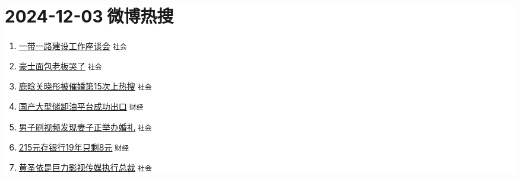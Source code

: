 # 2024-12-03 微博热搜 
1. [一带一路建设工作座谈会](https://m.weibo.cn/search?containerid=100103type%3D1%26t%3D10%26q%3D%23%E4%B8%80%E5%B8%A6%E4%B8%80%E8%B7%AF%E5%BB%BA%E8%AE%BE%E5%B7%A5%E4%BD%9C%E5%BA%A7%E8%B0%88%E4%BC%9A%23&stream_entry_id=51&isnewpage=1&extparam=seat%3D1%26pos%3D0%26cate%3D10103%26q%3D%2523%25E4%25B8%2580%25E5%25B8%25A6%25E4%25B8%2580%25E8%25B7%25AF%25E5%25BB%25BA%25E8%25AE%25BE%25E5%25B7%25A5%25E4%25BD%259C%25E5%25BA%25A7%25E8%25B0%2588%25E4%25BC%259A%2523%26stream_entry_id%3D51%26c_type%3D51%26filter_type%3Drealtimehot%26dgr%3D0%26display_time%3D1733203040%26pre_seqid%3D17332030402080275268413) `社会` 

2. [豪士面包老板哭了](https://m.weibo.cn/search?containerid=100103type%3D1%26t%3D10%26q%3D%23%E8%B1%AA%E5%A3%AB%E9%9D%A2%E5%8C%85%E8%80%81%E6%9D%BF%E5%93%AD%E4%BA%86%23&stream_entry_id=31&isnewpage=1&extparam=seat%3D1%26cate%3D5001%26q%3D%2523%25E8%25B1%25AA%25E5%25A3%25AB%25E9%259D%25A2%25E5%258C%2585%25E8%2580%2581%25E6%259D%25BF%25E5%2593%25AD%25E4%25BA%2586%2523%26stream_entry_id%3D31%26flag%3D1%26pos%3D0%26c_type%3D31%26filter_type%3Drealtimehot%26realpos%3D1%26band_rank%3D1%26lcate%3D5001%26dgr%3D0%26display_time%3D1733203040%26pre_seqid%3D17332030402080275268413) `社会` 

3. [鹿晗关晓彤被催婚第15次上热搜](https://m.weibo.cn/search?containerid=100103type%3D1%26t%3D10%26q%3D%23%E9%B9%BF%E6%99%97%E5%85%B3%E6%99%93%E5%BD%A4%E8%A2%AB%E5%82%AC%E5%A9%9A%E7%AC%AC15%E6%AC%A1%E4%B8%8A%E7%83%AD%E6%90%9C%23&stream_entry_id=31&isnewpage=1&extparam=seat%3D1%26cate%3D5001%26q%3D%2523%25E9%25B9%25BF%25E6%2599%2597%25E5%2585%25B3%25E6%2599%2593%25E5%25BD%25A4%25E8%25A2%25AB%25E5%2582%25AC%25E5%25A9%259A%25E7%25AC%25AC15%25E6%25AC%25A1%25E4%25B8%258A%25E7%2583%25AD%25E6%2590%259C%2523%26stream_entry_id%3D31%26flag%3D1%26pos%3D1%26c_type%3D31%26filter_type%3Drealtimehot%26realpos%3D2%26band_rank%3D2%26lcate%3D5001%26dgr%3D0%26display_time%3D1733203040%26pre_seqid%3D17332030402080275268413) `社会` 

4. [国产大型储卸油平台成功出口](https://m.weibo.cn/search?containerid=100103type%3D1%26t%3D10%26q%3D%23%E5%9B%BD%E4%BA%A7%E5%A4%A7%E5%9E%8B%E5%82%A8%E5%8D%B8%E6%B2%B9%E5%B9%B3%E5%8F%B0%E6%88%90%E5%8A%9F%E5%87%BA%E5%8F%A3%23&stream_entry_id=31&isnewpage=1&extparam=seat%3D1%26cate%3D5001%26q%3D%2523%25E5%259B%25BD%25E4%25BA%25A7%25E5%25A4%25A7%25E5%259E%258B%25E5%2582%25A8%25E5%258D%25B8%25E6%25B2%25B9%25E5%25B9%25B3%25E5%258F%25B0%25E6%2588%2590%25E5%258A%259F%25E5%2587%25BA%25E5%258F%25A3%2523%26stream_entry_id%3D31%26flag%3D0%26pos%3D2%26c_type%3D31%26filter_type%3Drealtimehot%26realpos%3D3%26band_rank%3D3%26lcate%3D5001%26dgr%3D0%26display_time%3D1733203040%26pre_seqid%3D17332030402080275268413) `财经` 

5. [男子刷视频发现妻子正举办婚礼](https://m.weibo.cn/search?containerid=100103type%3D1%26t%3D10%26q%3D%23%E7%94%B7%E5%AD%90%E5%88%B7%E8%A7%86%E9%A2%91%E5%8F%91%E7%8E%B0%E5%A6%BB%E5%AD%90%E6%AD%A3%E4%B8%BE%E5%8A%9E%E5%A9%9A%E7%A4%BC%23&stream_entry_id=31&isnewpage=1&extparam=seat%3D1%26cate%3D5001%26q%3D%2523%25E7%2594%25B7%25E5%25AD%2590%25E5%2588%25B7%25E8%25A7%2586%25E9%25A2%2591%25E5%258F%2591%25E7%258E%25B0%25E5%25A6%25BB%25E5%25AD%2590%25E6%25AD%25A3%25E4%25B8%25BE%25E5%258A%259E%25E5%25A9%259A%25E7%25A4%25BC%2523%26stream_entry_id%3D31%26flag%3D2%26pos%3D3%26c_type%3D31%26filter_type%3Drealtimehot%26realpos%3D4%26band_rank%3D4%26lcate%3D5001%26dgr%3D0%26display_time%3D1733203040%26pre_seqid%3D17332030402080275268413) `社会` 

6. [215元存银行19年只剩8元](https://m.weibo.cn/search?containerid=100103type%3D1%26t%3D10%26q%3D%23215%E5%85%83%E5%AD%98%E9%93%B6%E8%A1%8C19%E5%B9%B4%E5%8F%AA%E5%89%A98%E5%85%83%23&stream_entry_id=31&isnewpage=1&extparam=seat%3D1%26cate%3D5001%26q%3D%2523215%25E5%2585%2583%25E5%25AD%2598%25E9%2593%25B6%25E8%25A1%258C19%25E5%25B9%25B4%25E5%258F%25AA%25E5%2589%25A98%25E5%2585%2583%2523%26stream_entry_id%3D31%26flag%3D1%26pos%3D4%26c_type%3D31%26filter_type%3Drealtimehot%26realpos%3D5%26band_rank%3D5%26lcate%3D5001%26dgr%3D0%26display_time%3D1733203040%26pre_seqid%3D17332030402080275268413) `财经` 

7. [黄圣依是巨力影视传媒执行总裁](https://m.weibo.cn/search?containerid=100103type%3D1%26t%3D10%26q%3D%23%E9%BB%84%E5%9C%A3%E4%BE%9D%E6%98%AF%E5%B7%A8%E5%8A%9B%E5%BD%B1%E8%A7%86%E4%BC%A0%E5%AA%92%E6%89%A7%E8%A1%8C%E6%80%BB%E8%A3%81%23&stream_entry_id=31&isnewpage=1&extparam=seat%3D1%26cate%3D5001%26q%3D%2523%25E9%25BB%2584%25E5%259C%25A3%25E4%25BE%259D%25E6%2598%25AF%25E5%25B7%25A8%25E5%258A%259B%25E5%25BD%25B1%25E8%25A7%2586%25E4%25BC%25A0%25E5%25AA%2592%25E6%2589%25A7%25E8%25A1%258C%25E6%2580%25BB%25E8%25A3%2581%2523%26stream_entry_id%3D31%26flag%3D1%26pos%3D5%26c_type%3D31%26filter_type%3Drealtimehot%26realpos%3D6%26band_rank%3D6%26lcate%3D5001%26dgr%3D0%26display_time%3D1733203040%26pre_seqid%3D17332030402080275268413) `社会` 
